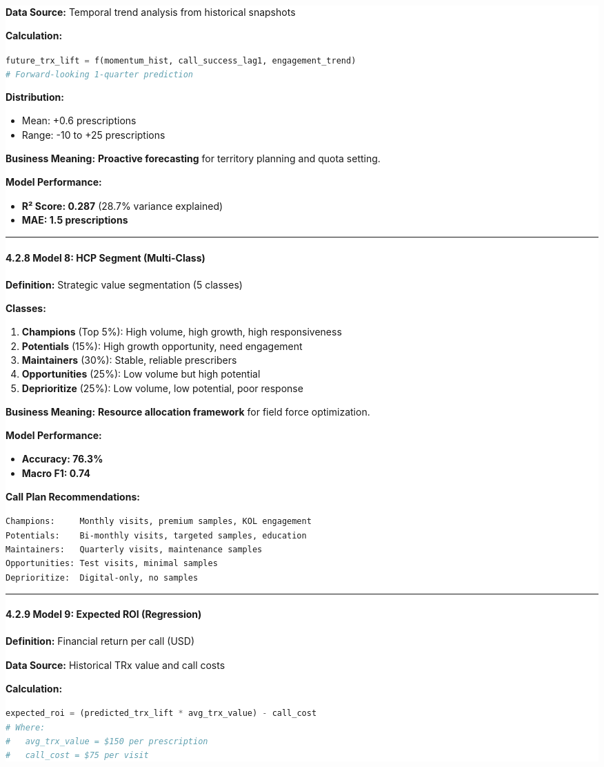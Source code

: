 **Data Source:** Temporal trend analysis from historical snapshots

**Calculation:**
```python
future_trx_lift = f(momentum_hist, call_success_lag1, engagement_trend)
# Forward-looking 1-quarter prediction
```

**Distribution:**
- Mean: +0.6 prescriptions
- Range: -10 to +25 prescriptions

**Business Meaning:**
**Proactive forecasting** for territory planning and quota setting.

**Model Performance:**
- **R² Score: 0.287** (28.7% variance explained)
- **MAE: 1.5 prescriptions**

---

#### 4.2.8 **Model 8: HCP Segment (Multi-Class)**

**Definition:** Strategic value segmentation (5 classes)

**Classes:**
1. **Champions** (Top 5%): High volume, high growth, high responsiveness
2. **Potentials** (15%): High growth opportunity, need engagement
3. **Maintainers** (30%): Stable, reliable prescribers
4. **Opportunities** (25%): Low volume but high potential
5. **Deprioritize** (25%): Low volume, low potential, poor response

**Business Meaning:**
**Resource allocation framework** for field force optimization.

**Model Performance:**
- **Accuracy: 76.3%**
- **Macro F1: 0.74**

**Call Plan Recommendations:**
```
Champions:     Monthly visits, premium samples, KOL engagement
Potentials:    Bi-monthly visits, targeted samples, education
Maintainers:   Quarterly visits, maintenance samples
Opportunities: Test visits, minimal samples
Deprioritize:  Digital-only, no samples
```

---

#### 4.2.9 **Model 9: Expected ROI (Regression)**

**Definition:** Financial return per call (USD)

**Data Source:** Historical TRx value and call costs

**Calculation:**
```python
expected_roi = (predicted_trx_lift * avg_trx_value) - call_cost
# Where:
#   avg_trx_value = $150 per prescription
#   call_cost = $75 per visit
```

